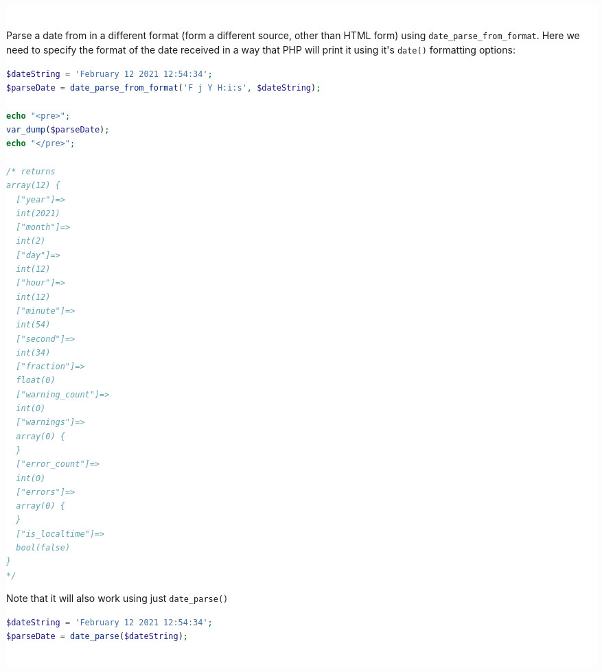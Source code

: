<br/>

Parse a date from in a different format (form a different source, other than HTML form) using `date_parse_from_format`. Here we need to specify the format of the date received in a way that PHP will print it using it's `date()` formatting options:

```php
$dateString = 'February 12 2021 12:54:34';
$parseDate = date_parse_from_format('F j Y H:i:s', $dateString);

echo "<pre>";
var_dump($parseDate);
echo "</pre>";

/* returns
array(12) {
  ["year"]=>
  int(2021)
  ["month"]=>
  int(2)
  ["day"]=>
  int(12)
  ["hour"]=>
  int(12)
  ["minute"]=>
  int(54)
  ["second"]=>
  int(34)
  ["fraction"]=>
  float(0)
  ["warning_count"]=>
  int(0)
  ["warnings"]=>
  array(0) {
  }
  ["error_count"]=>
  int(0)
  ["errors"]=>
  array(0) {
  }
  ["is_localtime"]=>
  bool(false)
}
*/
```

Note that it will also work using just `date_parse()`

```php
$dateString = 'February 12 2021 12:54:34';
$parseDate = date_parse($dateString);
```

<br/>
